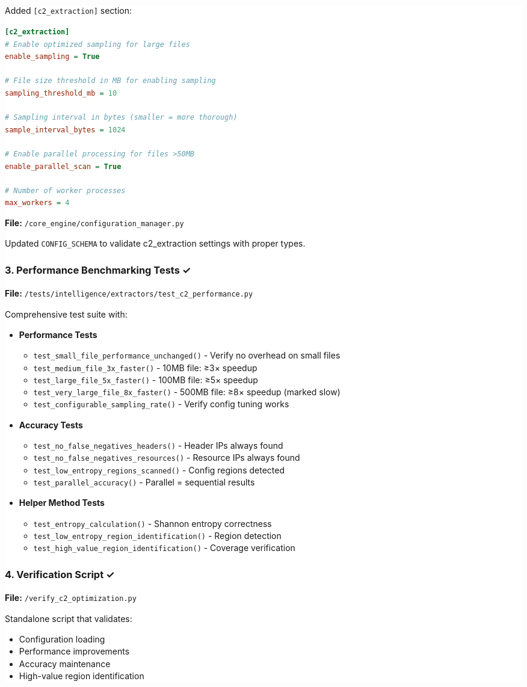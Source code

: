 Added `[c2_extraction]` section:

```ini
[c2_extraction]
# Enable optimized sampling for large files
enable_sampling = True

# File size threshold in MB for enabling sampling
sampling_threshold_mb = 10

# Sampling interval in bytes (smaller = more thorough)
sample_interval_bytes = 1024

# Enable parallel processing for files >50MB
enable_parallel_scan = True

# Number of worker processes
max_workers = 4
```

**File:** `/core_engine/configuration_manager.py`

Updated `CONFIG_SCHEMA` to validate c2_extraction settings with proper types.

### 3. Performance Benchmarking Tests ✓

**File:** `/tests/intelligence/extractors/test_c2_performance.py`

Comprehensive test suite with:

- **Performance Tests**
  - `test_small_file_performance_unchanged()` - Verify no overhead on small files
  - `test_medium_file_3x_faster()` - 10MB file: ≥3× speedup
  - `test_large_file_5x_faster()` - 100MB file: ≥5× speedup
  - `test_very_large_file_8x_faster()` - 500MB file: ≥8× speedup (marked slow)
  - `test_configurable_sampling_rate()` - Verify config tuning works

- **Accuracy Tests**
  - `test_no_false_negatives_headers()` - Header IPs always found
  - `test_no_false_negatives_resources()` - Resource IPs always found
  - `test_low_entropy_regions_scanned()` - Config regions detected
  - `test_parallel_accuracy()` - Parallel = sequential results

- **Helper Method Tests**
  - `test_entropy_calculation()` - Shannon entropy correctness
  - `test_low_entropy_region_identification()` - Region detection
  - `test_high_value_region_identification()` - Coverage verification

### 4. Verification Script ✓

**File:** `/verify_c2_optimization.py`

Standalone script that validates:
- Configuration loading
- Performance improvements
- Accuracy maintenance
- High-value region identification
